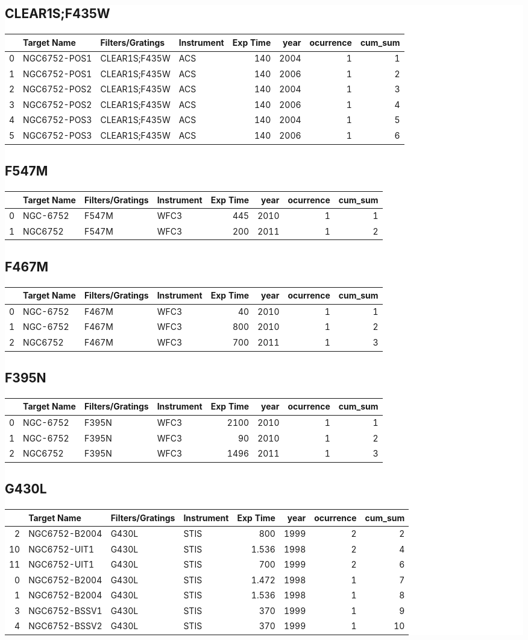 
## CLEAR1S;F435W

|    | Target Name   | Filters/Gratings   | Instrument   |   Exp Time |   year |   ocurrence |   cum_sum |
|---:|:--------------|:-------------------|:-------------|-----------:|-------:|------------:|----------:|
|  0 | NGC6752-POS1  | CLEAR1S;F435W      | ACS          |        140 |   2004 |           1 |         1 |
|  1 | NGC6752-POS1  | CLEAR1S;F435W      | ACS          |        140 |   2006 |           1 |         2 |
|  2 | NGC6752-POS2  | CLEAR1S;F435W      | ACS          |        140 |   2004 |           1 |         3 |
|  3 | NGC6752-POS2  | CLEAR1S;F435W      | ACS          |        140 |   2006 |           1 |         4 |
|  4 | NGC6752-POS3  | CLEAR1S;F435W      | ACS          |        140 |   2004 |           1 |         5 |
|  5 | NGC6752-POS3  | CLEAR1S;F435W      | ACS          |        140 |   2006 |           1 |         6 |


## F547M

|    | Target Name   | Filters/Gratings   | Instrument   |   Exp Time |   year |   ocurrence |   cum_sum |
|---:|:--------------|:-------------------|:-------------|-----------:|-------:|------------:|----------:|
|  0 | NGC-6752      | F547M              | WFC3         |        445 |   2010 |           1 |         1 |
|  1 | NGC6752       | F547M              | WFC3         |        200 |   2011 |           1 |         2 |


## F467M

|    | Target Name   | Filters/Gratings   | Instrument   |   Exp Time |   year |   ocurrence |   cum_sum |
|---:|:--------------|:-------------------|:-------------|-----------:|-------:|------------:|----------:|
|  0 | NGC-6752      | F467M              | WFC3         |         40 |   2010 |           1 |         1 |
|  1 | NGC-6752      | F467M              | WFC3         |        800 |   2010 |           1 |         2 |
|  2 | NGC6752       | F467M              | WFC3         |        700 |   2011 |           1 |         3 |


## F395N

|    | Target Name   | Filters/Gratings   | Instrument   |   Exp Time |   year |   ocurrence |   cum_sum |
|---:|:--------------|:-------------------|:-------------|-----------:|-------:|------------:|----------:|
|  0 | NGC-6752      | F395N              | WFC3         |       2100 |   2010 |           1 |         1 |
|  1 | NGC-6752      | F395N              | WFC3         |         90 |   2010 |           1 |         2 |
|  2 | NGC6752       | F395N              | WFC3         |       1496 |   2011 |           1 |         3 |


## G430L

|    | Target Name   | Filters/Gratings   | Instrument   |   Exp Time |   year |   ocurrence |   cum_sum |
|---:|:--------------|:-------------------|:-------------|-----------:|-------:|------------:|----------:|
|  2 | NGC6752-B2004 | G430L              | STIS         |    800     |   1999 |           2 |         2 |
| 10 | NGC6752-UIT1  | G430L              | STIS         |      1.536 |   1998 |           2 |         4 |
| 11 | NGC6752-UIT1  | G430L              | STIS         |    700     |   1999 |           2 |         6 |
|  0 | NGC6752-B2004 | G430L              | STIS         |      1.472 |   1998 |           1 |         7 |
|  1 | NGC6752-B2004 | G430L              | STIS         |      1.536 |   1998 |           1 |         8 |
|  3 | NGC6752-BSSV1 | G430L              | STIS         |    370     |   1999 |           1 |         9 |
|  4 | NGC6752-BSSV2 | G430L              | STIS         |    370     |   1999 |           1 |        10 |